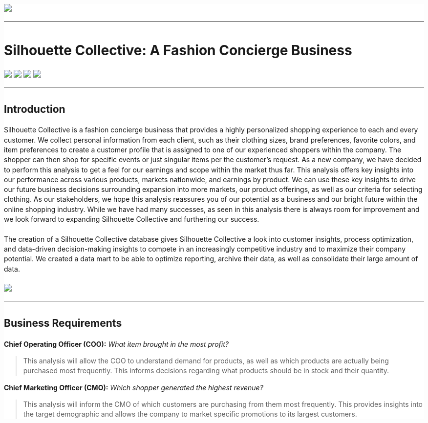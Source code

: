 <a name="top"></a>

[<img src="https://user-images.githubusercontent.com/91146906/152112781-2de05074-70b1-436b-9bfb-860890cc1de1.svg" height="35"/>](../#OLAP)
<hr>

# Silhouette Collective: A Fashion Concierge Business
[<img src="https://user-images.githubusercontent.com/91146906/152239160-8f8c18a2-e724-4be7-863d-bc94151212ce.svg" height="35"/>](#Introduction)
[<img src="https://user-images.githubusercontent.com/91146906/152279618-21ae078d-3d0b-45ed-95f1-306e5030f301.svg" height="35"/>](#BusinessRequirements)
[<img src="https://user-images.githubusercontent.com/91146906/152279677-02eb9847-1863-4641-b59c-58a0e6cd2f24.svg" height="35"/>](#DataMartDesign)
[<img src="https://user-images.githubusercontent.com/91146906/161397549-071ca628-25fa-4c34-91d1-78274cafc9b8.svg" height="35"/>](#PowerBI)

<a name="ExecutiveSummary"></a>
<hr>

## Introduction
Silhouette Collective is a fashion concierge business that provides a highly personalized shopping experience to each and every customer. We collect personal information from each client, such as their clothing sizes, brand preferences, favorite colors, and item preferences to create a customer profile that is assigned to one of our experienced shoppers within the company. The shopper can then shop for specific events or just singular items per the customer’s request. As a new company, we have decided to perform this analysis to get a feel for our earnings and scope within the market thus far. This analysis offers key insights into our performance across various products, markets nationwide, and earnings by product. We can use these key insights to drive our future business decisions surrounding expansion into more markets, our product offerings, as well as our criteria for selecting clothing. As our stakeholders, we hope this analysis reassures you of our potential as a business and our bright future within the online shopping industry. While we have had many successes, as seen in this analysis there is always room for improvement and we look forward to expanding Silhouette Collective and furthering our success.
<br>
<br>The creation of a Silhouette Collective database gives Silhouette Collective a look into customer insights, process optimization, and data-driven decision-making insights to compete in an increasingly competitive industry and to maximize their company potential. We created a data mart to be able to optimize reporting, archive their data, as well as consolidate their large amount of data.
<br>
<br>[<img src="https://user-images.githubusercontent.com/91146906/152072378-b0168a2d-e85c-47c6-a272-fcfb3f6a44ae.svg" height="35"/>](#top)

<a name="BusinessRequirements"></a>
<hr>

## Business Requirements
<b>Chief Operating Officer (COO):</b> <i>What item brought in the most profit?</i>
<blockquote>This analysis will allow the COO to understand demand for products, as well as which products are actually being purchased most frequently. This informs decisions regarding what products should be in stock and their quantity.</blockquote>

<b>Chief Marketing Officer (CMO):</b> <i>Which shopper generated the highest revenue?</i>
<blockquote>This analysis will inform the CMO of which customers are purchasing from them most frequently. This provides insights into the target demographic and allows the company to market specific promotions to its largest customers.</blockquote>
